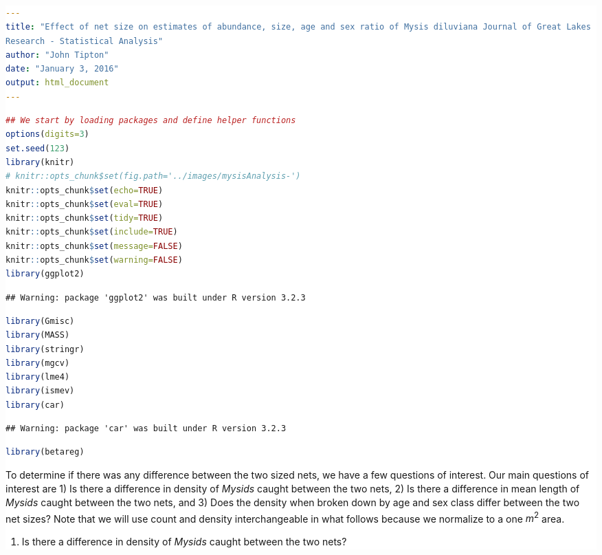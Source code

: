 ```yaml
---
title: "Effect of net size on estimates of abundance, size, age and sex ratio of Mysis diluviana Journal of Great Lakes Research - Statistical Analysis"
author: "John Tipton"
date: "January 3, 2016"
output: html_document
---
```



```r
## We start by loading packages and define helper functions
options(digits=3)
set.seed(123)
library(knitr)
# knitr::opts_chunk$set(fig.path='../images/mysisAnalysis-')
knitr::opts_chunk$set(echo=TRUE)
knitr::opts_chunk$set(eval=TRUE)
knitr::opts_chunk$set(tidy=TRUE)
knitr::opts_chunk$set(include=TRUE)
knitr::opts_chunk$set(message=FALSE)
knitr::opts_chunk$set(warning=FALSE)
library(ggplot2)
```

```
## Warning: package 'ggplot2' was built under R version 3.2.3
```

```r
library(Gmisc)
library(MASS)
library(stringr)
library(mgcv)
library(lme4)
library(ismev)
library(car)
```

```
## Warning: package 'car' was built under R version 3.2.3
```

```r
library(betareg)
```

To determine if there was any difference between the two sized nets, we have a few questions of interest. Our main questions of interest are 1) Is there a difference in density of *Mysids* caught between the two nets, 2) Is there a difference in mean length of *Mysids* caught between the two nets, and 3) Does the density when broken down by age and sex class differ between the two net sizes? Note that we will use count and density interchangeable in what follows because we normalize to a one $m^2$ area.


1) Is there a difference in density of *Mysids* caught between the two nets?
